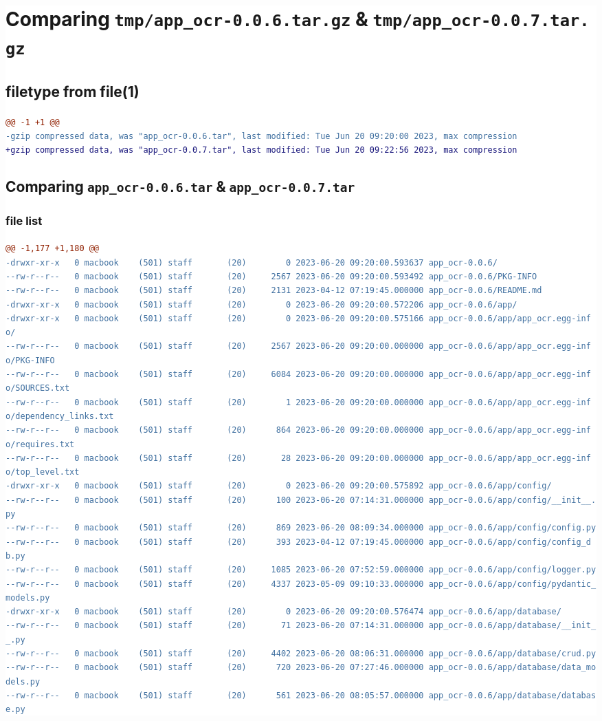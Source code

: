 # Comparing `tmp/app_ocr-0.0.6.tar.gz` & `tmp/app_ocr-0.0.7.tar.gz`

## filetype from file(1)

```diff
@@ -1 +1 @@
-gzip compressed data, was "app_ocr-0.0.6.tar", last modified: Tue Jun 20 09:20:00 2023, max compression
+gzip compressed data, was "app_ocr-0.0.7.tar", last modified: Tue Jun 20 09:22:56 2023, max compression
```

## Comparing `app_ocr-0.0.6.tar` & `app_ocr-0.0.7.tar`

### file list

```diff
@@ -1,177 +1,180 @@
-drwxr-xr-x   0 macbook    (501) staff       (20)        0 2023-06-20 09:20:00.593637 app_ocr-0.0.6/
--rw-r--r--   0 macbook    (501) staff       (20)     2567 2023-06-20 09:20:00.593492 app_ocr-0.0.6/PKG-INFO
--rw-r--r--   0 macbook    (501) staff       (20)     2131 2023-04-12 07:19:45.000000 app_ocr-0.0.6/README.md
-drwxr-xr-x   0 macbook    (501) staff       (20)        0 2023-06-20 09:20:00.572206 app_ocr-0.0.6/app/
-drwxr-xr-x   0 macbook    (501) staff       (20)        0 2023-06-20 09:20:00.575166 app_ocr-0.0.6/app/app_ocr.egg-info/
--rw-r--r--   0 macbook    (501) staff       (20)     2567 2023-06-20 09:20:00.000000 app_ocr-0.0.6/app/app_ocr.egg-info/PKG-INFO
--rw-r--r--   0 macbook    (501) staff       (20)     6084 2023-06-20 09:20:00.000000 app_ocr-0.0.6/app/app_ocr.egg-info/SOURCES.txt
--rw-r--r--   0 macbook    (501) staff       (20)        1 2023-06-20 09:20:00.000000 app_ocr-0.0.6/app/app_ocr.egg-info/dependency_links.txt
--rw-r--r--   0 macbook    (501) staff       (20)      864 2023-06-20 09:20:00.000000 app_ocr-0.0.6/app/app_ocr.egg-info/requires.txt
--rw-r--r--   0 macbook    (501) staff       (20)       28 2023-06-20 09:20:00.000000 app_ocr-0.0.6/app/app_ocr.egg-info/top_level.txt
-drwxr-xr-x   0 macbook    (501) staff       (20)        0 2023-06-20 09:20:00.575892 app_ocr-0.0.6/app/config/
--rw-r--r--   0 macbook    (501) staff       (20)      100 2023-06-20 07:14:31.000000 app_ocr-0.0.6/app/config/__init__.py
--rw-r--r--   0 macbook    (501) staff       (20)      869 2023-06-20 08:09:34.000000 app_ocr-0.0.6/app/config/config.py
--rw-r--r--   0 macbook    (501) staff       (20)      393 2023-04-12 07:19:45.000000 app_ocr-0.0.6/app/config/config_db.py
--rw-r--r--   0 macbook    (501) staff       (20)     1085 2023-06-20 07:52:59.000000 app_ocr-0.0.6/app/config/logger.py
--rw-r--r--   0 macbook    (501) staff       (20)     4337 2023-05-09 09:10:33.000000 app_ocr-0.0.6/app/config/pydantic_models.py
-drwxr-xr-x   0 macbook    (501) staff       (20)        0 2023-06-20 09:20:00.576474 app_ocr-0.0.6/app/database/
--rw-r--r--   0 macbook    (501) staff       (20)       71 2023-06-20 07:14:31.000000 app_ocr-0.0.6/app/database/__init__.py
--rw-r--r--   0 macbook    (501) staff       (20)     4402 2023-06-20 08:06:31.000000 app_ocr-0.0.6/app/database/crud.py
--rw-r--r--   0 macbook    (501) staff       (20)      720 2023-06-20 07:27:46.000000 app_ocr-0.0.6/app/database/data_models.py
--rw-r--r--   0 macbook    (501) staff       (20)      561 2023-06-20 08:05:57.000000 app_ocr-0.0.6/app/database/database.py
```
